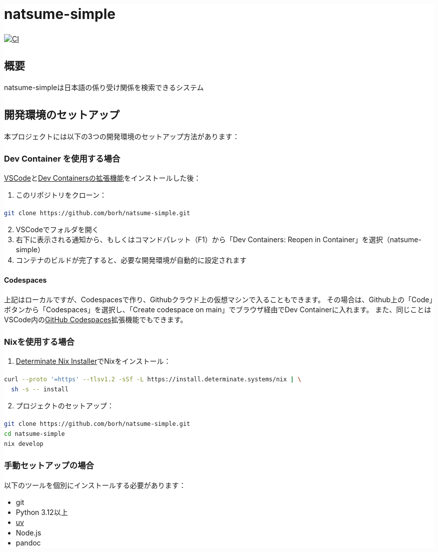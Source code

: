 # natsume-simple

[![CI](https://github.com/borh/natsume-simple/actions/workflows/ci.yaml/badge.svg)](https://github.com/borh/natsume-simple/actions/workflows/ci.yaml)

## 概要

natsume-simpleは日本語の係り受け関係を検索できるシステム

## 開発環境のセットアップ

本プロジェクトには以下の3つの開発環境のセットアップ方法があります：

### Dev Container を使用する場合

[VSCode](https://code.visualstudio.com/)と[Dev Containersの拡張機能](https://marketplace.visualstudio.com/items?itemName=ms-vscode-remote.remote-containers)をインストールした後：

1. このリポジトリをクローン：
```bash
git clone https://github.com/borh/natsume-simple.git
```

2. VSCodeでフォルダを開く
3. 右下に表示される通知から、もしくはコマンドパレット（F1）から「Dev Containers: Reopen in Container」を選択（natsume-simple）
4. コンテナのビルドが完了すると、必要な開発環境が自動的に設定されます

#### Codespaces

上記はローカルですが、Codespacesで作り、Githubクラウド上の仮想マシンで入ることもできます。
その場合は、Github上の「Code」ボタンから「Codespaces」を選択し、「Create codespace on main」でブラウザ経由でDev Containerに入れます。
また、同じことはVSCode内の[GitHub Codespaces](https://marketplace.visualstudio.com/items?itemName=GitHub.codespaces)拡張機能でもできます。

### Nixを使用する場合

1. [Determinate Nix Installer](https://github.com/DeterminateSystems/nix-installer)でNixをインストール：
```bash
curl --proto '=https' --tlsv1.2 -sSf -L https://install.determinate.systems/nix | \
  sh -s -- install
```

2. プロジェクトのセットアップ：
```bash
git clone https://github.com/borh/natsume-simple.git
cd natsume-simple
nix develop
```

### 手動セットアップの場合

以下のツールを個別にインストールする必要があります：

- git
- Python 3.12以上
- [uv](https://github.com/astral/uv)
- Node.js
- pandoc
